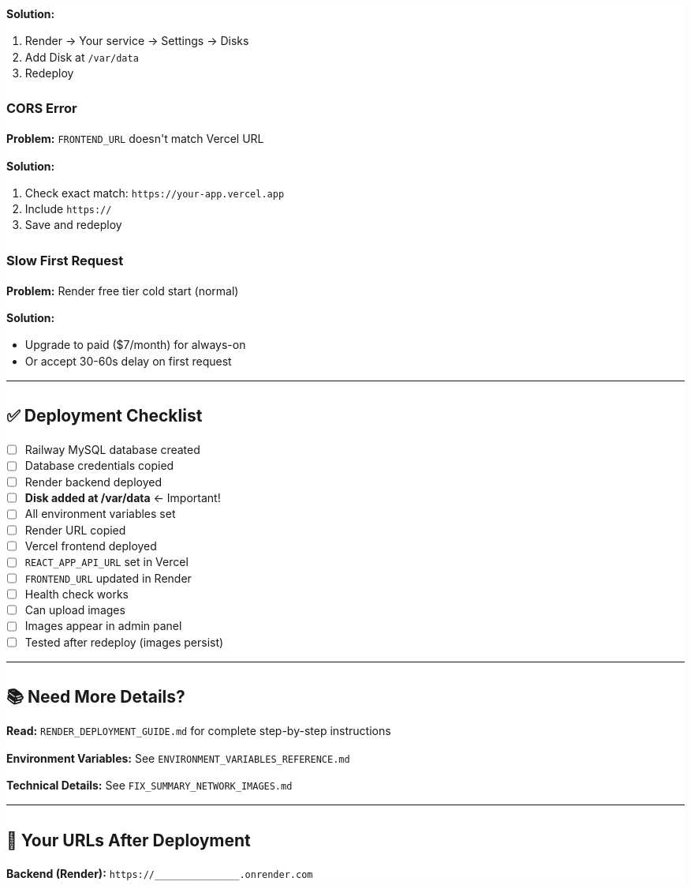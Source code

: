 **Solution:**
1. Render → Your service → Settings → Disks
2. Add Disk at `/var/data`
3. Redeploy

### CORS Error
**Problem:** `FRONTEND_URL` doesn't match Vercel URL

**Solution:**
1. Check exact match: `https://your-app.vercel.app`
2. Include `https://`
3. Save and redeploy

### Slow First Request
**Problem:** Render free tier cold start (normal)

**Solution:**
- Upgrade to paid ($7/month) for always-on
- Or accept 30-60s delay on first request

---

## ✅ Deployment Checklist

- [ ] Railway MySQL database created
- [ ] Database credentials copied
- [ ] Render backend deployed
- [ ] **Disk added at /var/data** ← Important!
- [ ] All environment variables set
- [ ] Render URL copied
- [ ] Vercel frontend deployed
- [ ] `REACT_APP_API_URL` set in Vercel
- [ ] `FRONTEND_URL` updated in Render
- [ ] Health check works
- [ ] Can upload images
- [ ] Images appear in admin panel
- [ ] Tested after redeploy (images persist)

---

## 📚 Need More Details?

**Read:** `RENDER_DEPLOYMENT_GUIDE.md` for complete step-by-step instructions

**Environment Variables:** See `ENVIRONMENT_VARIABLES_REFERENCE.md`

**Technical Details:** See `FIX_SUMMARY_NETWORK_IMAGES.md`

---

## 🎯 Your URLs After Deployment

**Backend (Render):** `https://_______________.onrender.com`
